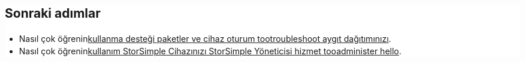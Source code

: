 ## <a name="next-steps"></a>Sonraki adımlar
* Nasıl çok öğrenin[kullanma desteği paketler ve cihaz oturum tootroubleshoot aygıt dağıtımınızı](storsimple-troubleshoot-deployment.md#support-packages-and-device-logs-available-for-troubleshooting).
* Nasıl çok öğrenin[kullanım StorSimple Cihazınızı StorSimple Yöneticisi hizmet tooadminister hello](storsimple-manager-service-administration.md).

